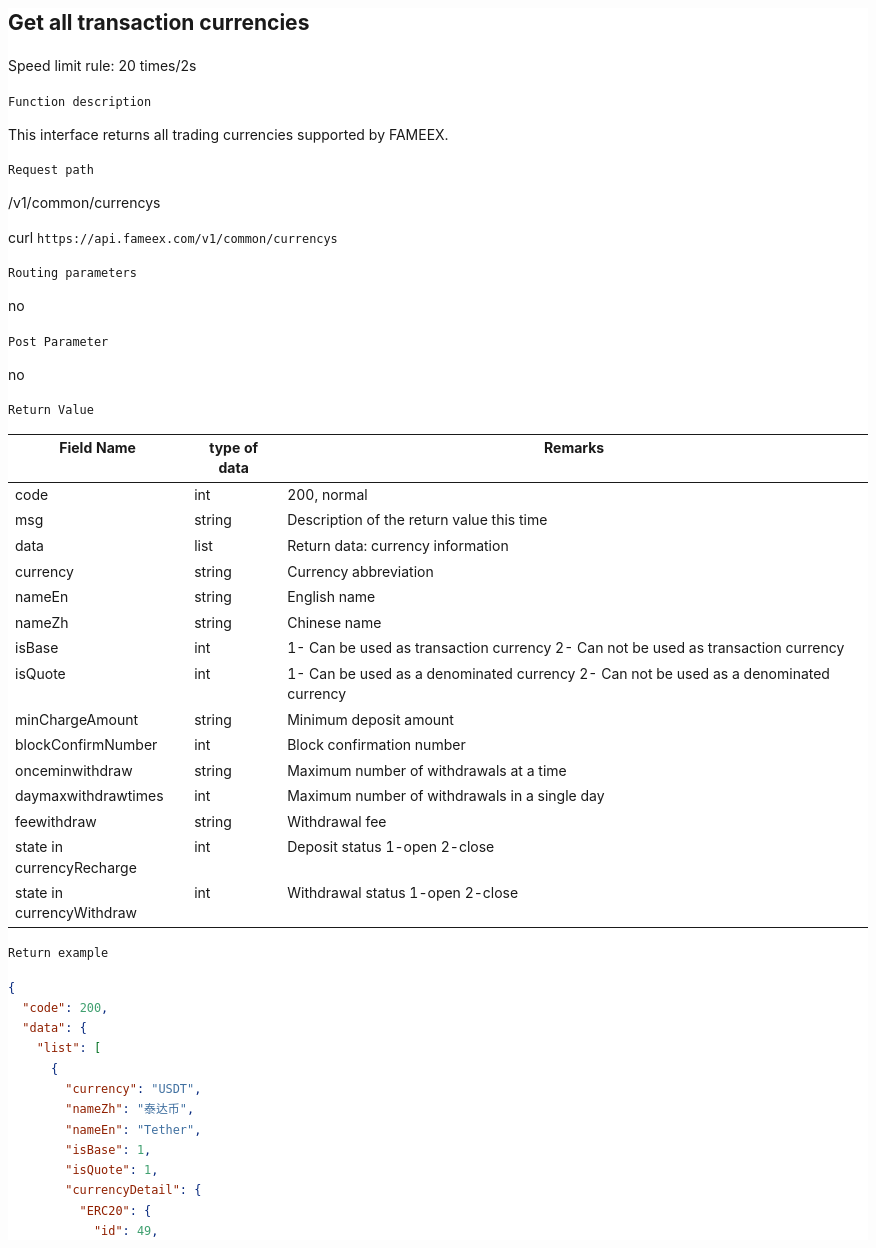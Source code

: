 ## Get all transaction currencies

Speed limit rule: 20 times/2s

`Function description`

This interface returns all trading currencies supported by FAMEEX.

`Request path`

/v1/common/currencys

curl `https://api.fameex.com/v1/common/currencys`

`Routing parameters`

no

`Post Parameter`

no

`Return Value`

| Field Name                | type of data | Remarks                                                      |
| ------------------------- | ------------ | ------------------------------------------------------------ |
| code                      | int          | 200, normal                                                  |
| msg                       | string       | Description of the return value this time                    |
| data                      | list         | Return data: currency information                            |
| currency                  | string       | Currency abbreviation                                        |
| nameEn                    | string       | English name                                                 |
| nameZh                    | string       | Chinese name                                                 |
| isBase                    | int          | 1- Can be used as transaction currency 2- Can not be used as transaction currency |
| isQuote                   | int          | 1- Can be used as a denominated currency 2- Can not be used as a denominated currency |
| minChargeAmount           | string       | Minimum deposit amount                                       |
| blockConfirmNumber        | int          | Block confirmation number                                    |
| onceminwithdraw           | string       | Maximum number of withdrawals at a time                      |
| daymaxwithdrawtimes       | int          | Maximum number of withdrawals in a single day                |
| feewithdraw               | string       | Withdrawal fee                                               |
| state in currencyRecharge | int          | Deposit status 1-open 2-close                                |
| state in currencyWithdraw | int          | Withdrawal status 1-open 2-close                             |

`Return example`

```json
{
  "code": 200,
  "data": {
    "list": [
      {
        "currency": "USDT",
        "nameZh": "泰达币",
        "nameEn": "Tether",
        "isBase": 1,
        "isQuote": 1,
        "currencyDetail": {
          "ERC20": {
            "id": 49,
```